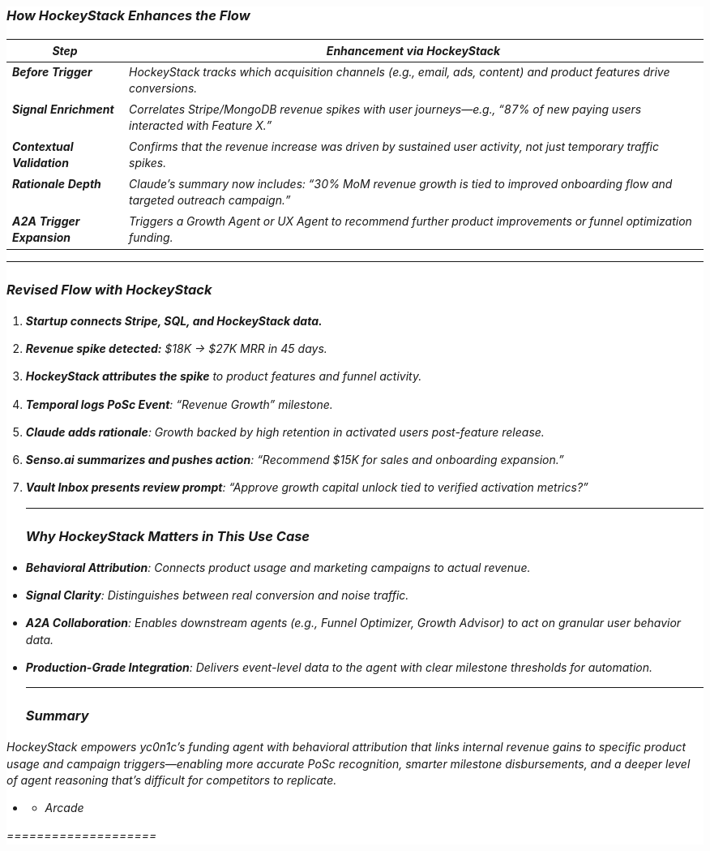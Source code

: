
### ***How HockeyStack Enhances the Flow***

| *Step* | *Enhancement via HockeyStack* |
| ----- | ----- |
| ***Before Trigger*** | *HockeyStack tracks which acquisition channels (e.g., email, ads, content) and product features drive conversions.* |
| ***Signal Enrichment*** | *Correlates Stripe/MongoDB revenue spikes with user journeys—e.g., “87% of new paying users interacted with Feature X.”* |
| ***Contextual Validation*** | *Confirms that the revenue increase was driven by sustained user activity, not just temporary traffic spikes.* |
| ***Rationale Depth*** | *Claude’s summary now includes: “30% MoM revenue growth is tied to improved onboarding flow and targeted outreach campaign.”* |
| ***A2A Trigger Expansion*** | *Triggers a Growth Agent or UX Agent to recommend further product improvements or funnel optimization funding.* |

---

### ***Revised Flow with HockeyStack***

1. ***Startup connects Stripe, SQL, and HockeyStack data.***  
2. ***Revenue spike detected:** $18K → $27K MRR in 45 days.*  
3. ***HockeyStack attributes the spike** to product features and funnel activity.*  
4. ***Temporal logs PoSc Event**: “Revenue Growth” milestone.*  
5. ***Claude adds rationale**: Growth backed by high retention in activated users post-feature release.*  
6. ***Senso.ai summarizes and pushes action**: “Recommend $15K for sales and onboarding expansion.”*  
7. ***Vault Inbox presents review prompt**: “Approve growth capital unlock tied to verified activation metrics?”*

   ---

   ### ***Why HockeyStack Matters in This Use Case***

* ***Behavioral Attribution**: Connects product usage and marketing campaigns to actual revenue.*  
* ***Signal Clarity**: Distinguishes between real conversion and noise traffic.*  
* ***A2A Collaboration**: Enables downstream agents (e.g., Funnel Optimizer, Growth Advisor) to act on granular user behavior data.*  
* ***Production-Grade Integration**: Delivers event-level data to the agent with clear milestone thresholds for automation.*

  ---

  ### ***Summary***

*HockeyStack empowers yc0n1c’s funding agent with behavioral attribution that links internal revenue gains to specific product usage and campaign triggers—enabling more accurate PoSc recognition, smarter milestone disbursements, and a deeper level of agent reasoning that’s difficult for competitors to replicate.*

-   
  - *Arcade*

*\====================*
